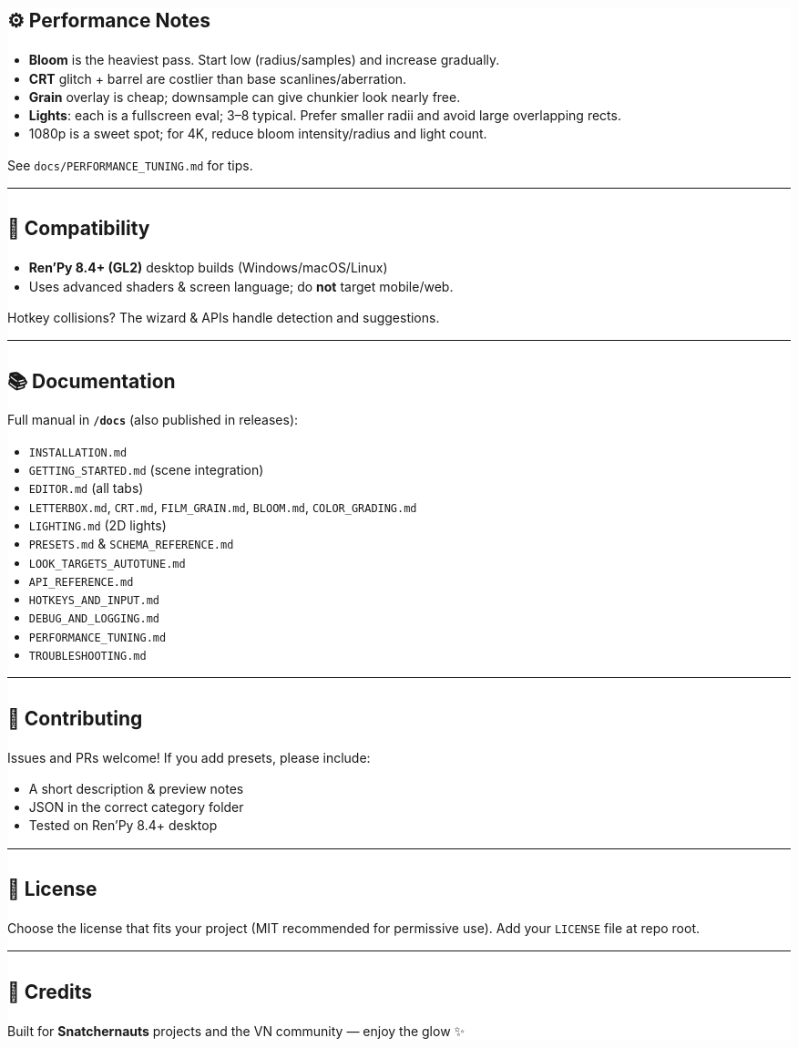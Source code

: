 
## ⚙️ Performance Notes

- **Bloom** is the heaviest pass. Start low (radius/samples) and increase gradually.
- **CRT** glitch + barrel are costlier than base scanlines/aberration.
- **Grain** overlay is cheap; downsample can give chunkier look nearly free.
- **Lights**: each is a fullscreen eval; 3–8 typical. Prefer smaller radii and avoid large overlapping rects.
- 1080p is a sweet spot; for 4K, reduce bloom intensity/radius and light count.

See `docs/PERFORMANCE_TUNING.md` for tips.

---

## 🧩 Compatibility

- **Ren’Py 8.4+ (GL2)** desktop builds (Windows/macOS/Linux)
- Uses advanced shaders & screen language; do **not** target mobile/web.

Hotkey collisions? The wizard & APIs handle detection and suggestions.

---

## 📚 Documentation

Full manual in **`/docs`** (also published in releases):
- `INSTALLATION.md`
- `GETTING_STARTED.md` (scene integration)
- `EDITOR.md` (all tabs)
- `LETTERBOX.md`, `CRT.md`, `FILM_GRAIN.md`, `BLOOM.md`, `COLOR_GRADING.md`
- `LIGHTING.md` (2D lights)
- `PRESETS.md` & `SCHEMA_REFERENCE.md`
- `LOOK_TARGETS_AUTOTUNE.md`
- `API_REFERENCE.md`
- `HOTKEYS_AND_INPUT.md`
- `DEBUG_AND_LOGGING.md`
- `PERFORMANCE_TUNING.md`
- `TROUBLESHOOTING.md`

---

## 🤝 Contributing

Issues and PRs welcome! If you add presets, please include:
- A short description & preview notes
- JSON in the correct category folder
- Tested on Ren’Py 8.4+ desktop

---

## 📄 License

Choose the license that fits your project (MIT recommended for permissive use). Add your `LICENSE` file at repo root.

---

## 💬 Credits

Built for **Snatchernauts** projects and the VN community — enjoy the glow ✨
